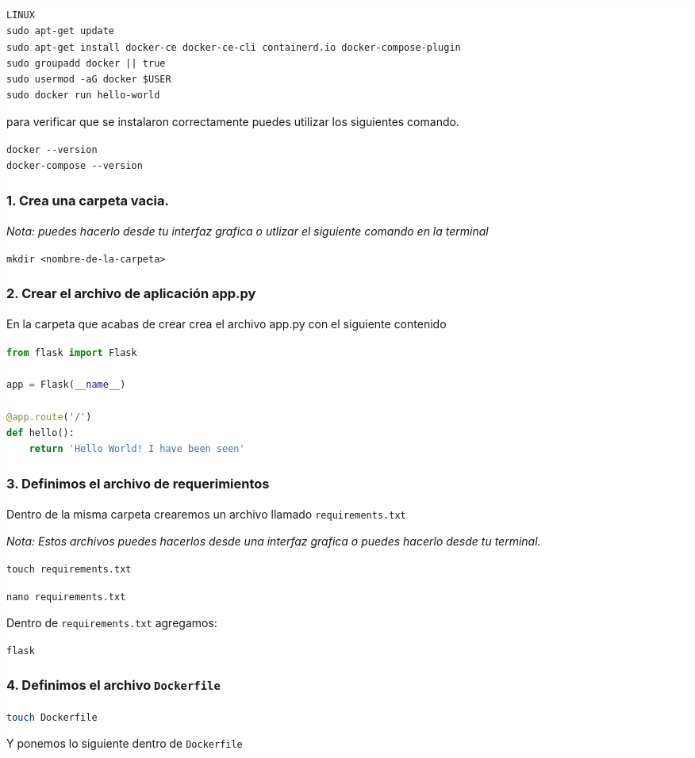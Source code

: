 ```
LINUX
sudo apt-get update
sudo apt-get install docker-ce docker-ce-cli containerd.io docker-compose-plugin
sudo groupadd docker || true
sudo usermod -aG docker $USER
sudo docker run hello-world
```

para verificar que se instalaron correctamente puedes utilizar los siguientes comando.

```
docker --version
docker-compose --version
```
### 1. Crea una carpeta vacia.
*Nota: puedes hacerlo desde tu interfaz grafica o utlizar el siguiente comando en la terminal*
```
mkdir <nombre-de-la-carpeta>
```
### 2. Crear el archivo de aplicación app.py

En la carpeta que acabas de crear crea el archivo app.py con el siguiente contenido
```python
from flask import Flask

app = Flask(__name__)

@app.route('/')
def hello():
    return 'Hello World! I have been seen'
```


### 3. Definimos el archivo de requerimientos 
Dentro de la misma carpeta crearemos un archivo llamado `requirements.txt`

*Nota: Estos archivos puedes hacerlos desde una interfaz grafica o puedes hacerlo desde tu terminal.*

```
touch requirements.txt
```
```
nano requirements.txt
```

Dentro de `requirements.txt` agregamos:
```
flask
```

### 4. Definimos el archivo `Dockerfile`

```bash
touch Dockerfile
```
Y ponemos lo siguiente dentro de `Dockerfile`

